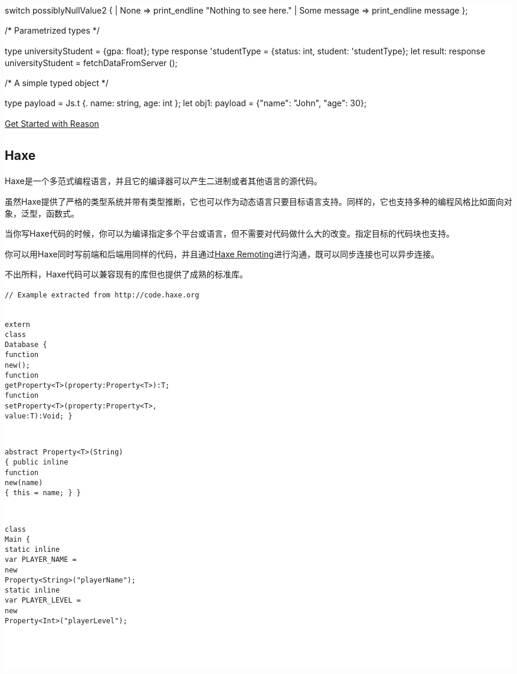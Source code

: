 switch possiblyNullValue2 {
| <span class="hljs-literal">None</span> =&gt; print_endline <span class="hljs-string">"Nothing to see here."</span>
| <span class="hljs-literal">Some</span> message =&gt; print_endline message
};

<span class="hljs-comment">/* Parametrized types */</span>

<span class="hljs-class"><span class="hljs-keyword">type</span> <span class="hljs-title">universityStudent</span></span> = {gpa: float};
<span class="hljs-class"><span class="hljs-keyword">type</span> <span class="hljs-title">response</span></span> <span class="hljs-symbol">'studentType</span> = {status: int, student: <span class="hljs-symbol">'studentType</span>};
<span class="hljs-keyword">let</span> result: response universityStudent = fetchDataFromServer ();

<span class="hljs-comment">/* A simple typed object */</span>

<span class="hljs-class"><span class="hljs-keyword">type</span> <span class="hljs-title">payload</span></span> = Js.t {.
  name: string,
  age: int
};
<span class="hljs-keyword">let</span> obj1: payload = {<span class="hljs-string">"name"</span>: <span class="hljs-string">"John"</span>, <span class="hljs-string">"age"</span>: <span class="hljs-number">30</span>};


</code></pre><p><a href="https://reasonml.github.io/guide/javascript/quickstart">Get Started with Reason</a></p>
<h2>Haxe</h2>
<p>Haxe是一个多范式编程语言，并且它的编译器可以产生二进制或者其他语言的源代码。</p>
<p>虽然Haxe提供了严格的类型系统并带有类型推断，它也可以作为动态语言只要目标语言支持。同样的，它也支持多种的编程风格比如面向对象，泛型，函数式。</p>
<p>当你写Haxe代码的时候，你可以为编译指定多个平台或语言，但不需要对代码做什么大的改变。指定目标的代码块也支持。</p>
<p>你可以用Haxe同时写前端和后端用同样的代码，并且通过<a href="https://haxe.org/manual/std-remoting-connection.html">Haxe Remoting</a>进行沟通，既可以同步连接也可以异步连接。</p>
<p>不出所料，Haxe代码可以兼容现有的库但也提供了成熟的标准库。</p>
<pre><code class="hljs zephir"><span class="hljs-comment">// Example extracted from http://code.haxe.org</span>

extern <span class="hljs-class"><span class="hljs-keyword">class</span> <span class="hljs-title">Database</span> </span>{
  <span class="hljs-function"><span class="hljs-keyword">function</span> <span class="hljs-title">new</span><span class="hljs-params">()</span></span>;
  <span class="hljs-function"><span class="hljs-keyword">function</span> <span class="hljs-title">getProperty</span>&lt;<span class="hljs-title">T</span>&gt;<span class="hljs-params">(property:Property&lt;T&gt;)</span>:<span class="hljs-title">T</span></span>;
  <span class="hljs-function"><span class="hljs-keyword">function</span> <span class="hljs-title">setProperty</span>&lt;<span class="hljs-title">T</span>&gt;<span class="hljs-params">(property:Property&lt;T&gt;, value:T)</span>:<span class="hljs-title">Void</span></span>;
}

<span class="hljs-keyword">abstract</span> Property&lt;T&gt;(String) {
  <span class="hljs-keyword">public</span> inline <span class="hljs-function"><span class="hljs-keyword">function</span> <span class="hljs-title">new</span><span class="hljs-params">(name)</span> </span>{
    this = name;
  }
}

<span class="hljs-class"><span class="hljs-keyword">class</span> <span class="hljs-title">Main</span> </span>{
  <span class="hljs-keyword">static</span> inline <span class="hljs-keyword">var</span> PLAYER_NAME = <span class="hljs-keyword">new</span> Property&lt;String&gt;(<span class="hljs-string">"playerName"</span>);
  <span class="hljs-keyword">static</span> inline <span class="hljs-keyword">var</span> PLAYER_LEVEL = <span class="hljs-keyword">new</span> Property&lt;<span class="hljs-keyword">Int</span>&gt;(<span class="hljs-string">"playerLevel"</span>);
